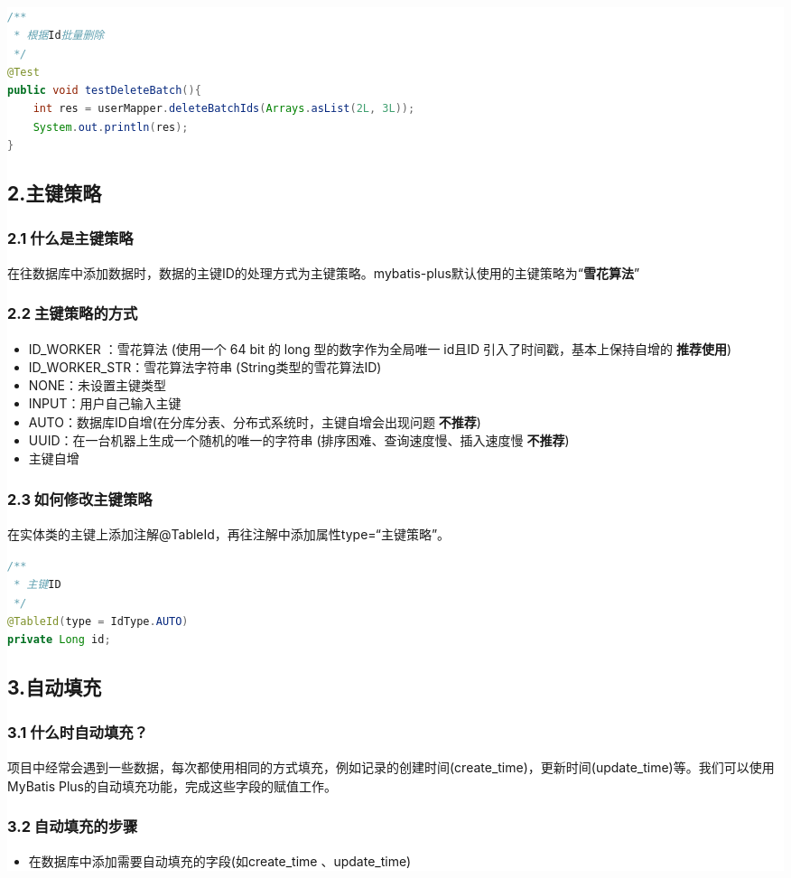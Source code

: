 ```java
/**
 * 根据Id批量删除
 */
@Test
public void testDeleteBatch(){
    int res = userMapper.deleteBatchIds(Arrays.asList(2L, 3L));
    System.out.println(res);
}
```



## 2.主键策略

### 2.1 什么是主键策略

在往数据库中添加数据时，数据的主键ID的处理方式为主键策略。mybatis-plus默认使用的主键策略为“**雪花算法**”

### 2.2 主键策略的方式

- ID_WORKER ：雪花算法 (使用一个 64 bit 的 long 型的数字作为全局唯一 id且ID 引入了时间戳，基本上保持自增的  **推荐使用**)
- ID_WORKER_STR：雪花算法字符串 (String类型的雪花算法ID)
- NONE：未设置主键类型
- INPUT：用户自己输入主键
- AUTO：数据库ID自增(在分库分表、分布式系统时，主键自增会出现问题    **不推荐**)
- UUID：在一台机器上生成一个随机的唯一的字符串 (排序困难、查询速度慢、插入速度慢     **不推荐**)
- 主键自增

### 2.3 如何修改主键策略

在实体类的主键上添加注解@TableId，再往注解中添加属性type=“主键策略”。

```java
/**
 * 主键ID
 */
@TableId(type = IdType.AUTO)
private Long id;
```



## 3.自动填充

### 3.1 什么时自动填充？

项目中经常会遇到一些数据，每次都使用相同的方式填充，例如记录的创建时间(create_time)，更新时间(update_time)等。我们可以使用MyBatis Plus的自动填充功能，完成这些字段的赋值工作。

### 3.2 自动填充的步骤

- 在数据库中添加需要自动填充的字段(如create_time 、update_time)

